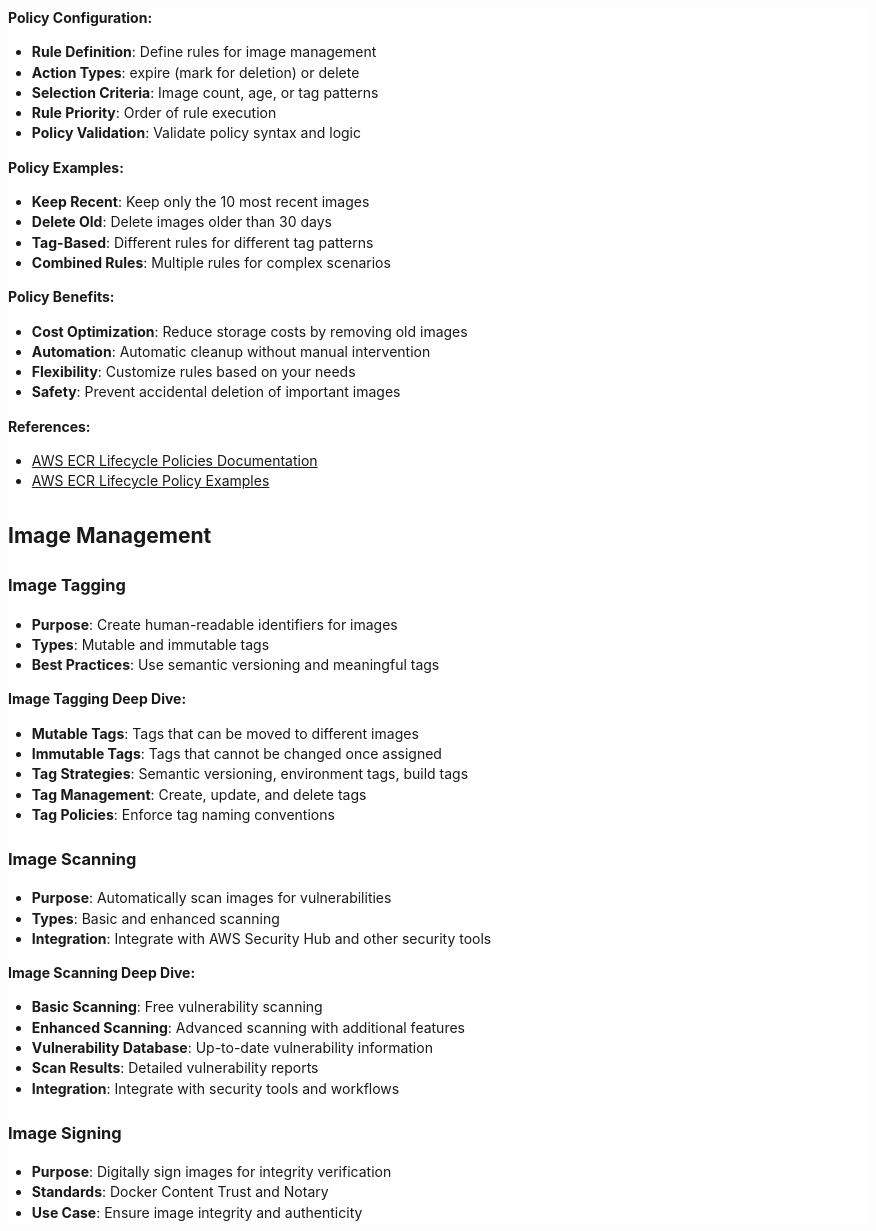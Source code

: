 **Policy Configuration:**
- **Rule Definition**: Define rules for image management
- **Action Types**: expire (mark for deletion) or delete
- **Selection Criteria**: Image count, age, or tag patterns
- **Rule Priority**: Order of rule execution
- **Policy Validation**: Validate policy syntax and logic

**Policy Examples:**
- **Keep Recent**: Keep only the 10 most recent images
- **Delete Old**: Delete images older than 30 days
- **Tag-Based**: Different rules for different tag patterns
- **Combined Rules**: Multiple rules for complex scenarios

**Policy Benefits:**
- **Cost Optimization**: Reduce storage costs by removing old images
- **Automation**: Automatic cleanup without manual intervention
- **Flexibility**: Customize rules based on your needs
- **Safety**: Prevent accidental deletion of important images

**References:**
- [AWS ECR Lifecycle Policies Documentation](https://docs.aws.amazon.com/AmazonECR/latest/userguide/LifecyclePolicies.html)
- [AWS ECR Lifecycle Policy Examples](https://docs.aws.amazon.com/AmazonECR/latest/userguide/lifecycle_policy_examples.html)

## Image Management

### **Image Tagging**
- **Purpose**: Create human-readable identifiers for images
- **Types**: Mutable and immutable tags
- **Best Practices**: Use semantic versioning and meaningful tags

**Image Tagging Deep Dive:**
- **Mutable Tags**: Tags that can be moved to different images
- **Immutable Tags**: Tags that cannot be changed once assigned
- **Tag Strategies**: Semantic versioning, environment tags, build tags
- **Tag Management**: Create, update, and delete tags
- **Tag Policies**: Enforce tag naming conventions

### **Image Scanning**
- **Purpose**: Automatically scan images for vulnerabilities
- **Types**: Basic and enhanced scanning
- **Integration**: Integrate with AWS Security Hub and other security tools

**Image Scanning Deep Dive:**
- **Basic Scanning**: Free vulnerability scanning
- **Enhanced Scanning**: Advanced scanning with additional features
- **Vulnerability Database**: Up-to-date vulnerability information
- **Scan Results**: Detailed vulnerability reports
- **Integration**: Integrate with security tools and workflows

### **Image Signing**
- **Purpose**: Digitally sign images for integrity verification
- **Standards**: Docker Content Trust and Notary
- **Use Case**: Ensure image integrity and authenticity

